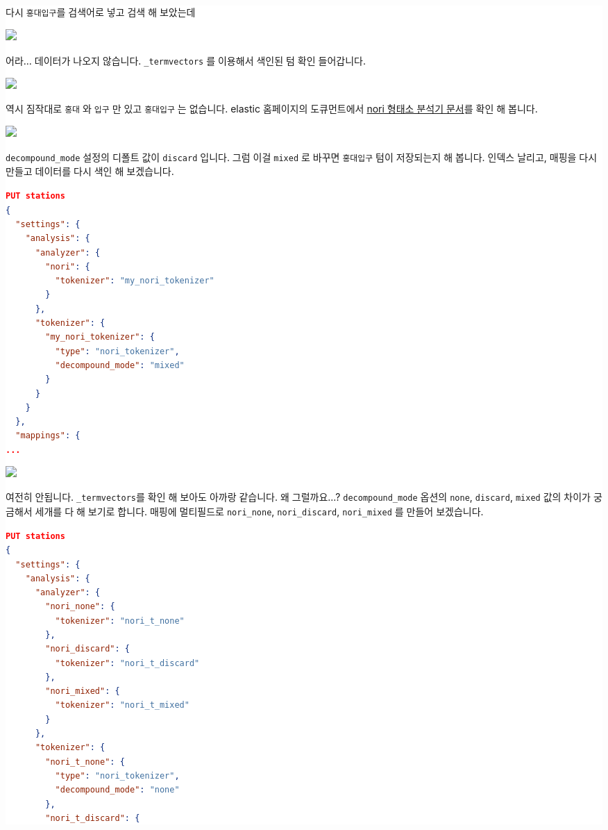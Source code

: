 다시 `홍대입구`를 검색어로 넣고 검색 해 보았는데

![](hong-stand.png)

어라... 데이터가 나오지 않습니다. `_termvectors` 를 이용해서 색인된 텀 확인 들어갑니다.

![](hong-termvector.png)

역시 짐작대로 `홍대` 와 `입구` 만 있고 `홍대입구` 는 없습니다. elastic 홈페이지의 도큐먼트에서 [nori 형태소 분석기 문서](https://www.elastic.co/guide/en/elasticsearch/plugins/current/analysis-nori-tokenizer.html)를 확인 해 봅니다.

![](nori-doc.png)

`decompound_mode` 설정의 디폴트 값이 `discard` 입니다. 그럼 이걸 `mixed` 로 바꾸면 `홍대입구` 텀이 저장되는지 해 봅니다. 인덱스 날리고, 매핑을 다시 만들고 데이터를 다시 색인 해 보겠습니다.

```json
PUT stations
{
  "settings": {
    "analysis": {
      "analyzer": {
        "nori": {
          "tokenizer": "my_nori_tokenizer"
        }
      },
      "tokenizer": {
        "my_nori_tokenizer": {
          "type": "nori_tokenizer",
          "decompound_mode": "mixed"
        }
      }
    }
  },
  "mappings": {
...
```

![](hong-stand.png)

여전히 안됩니다. `_termvectors`를 확인 해 보아도 아까랑 같습니다. 왜 그럴까요...?
`decompound_mode` 옵션의 `none`, `discard`, `mixed` 값의 차이가 궁금해서 세개를 다 해 보기로 합니다. 매핑에 멀티필드로 `nori_none`, `nori_discard`, `nori_mixed` 를 만들어 보겠습니다.

```json
PUT stations
{
  "settings": {
    "analysis": {
      "analyzer": {
        "nori_none": {
          "tokenizer": "nori_t_none"
        },
        "nori_discard": {
          "tokenizer": "nori_t_discard"
        },
        "nori_mixed": {
          "tokenizer": "nori_t_mixed"
        }
      },
      "tokenizer": {
        "nori_t_none": {
          "type": "nori_tokenizer",
          "decompound_mode": "none"
        },
        "nori_t_discard": {
```